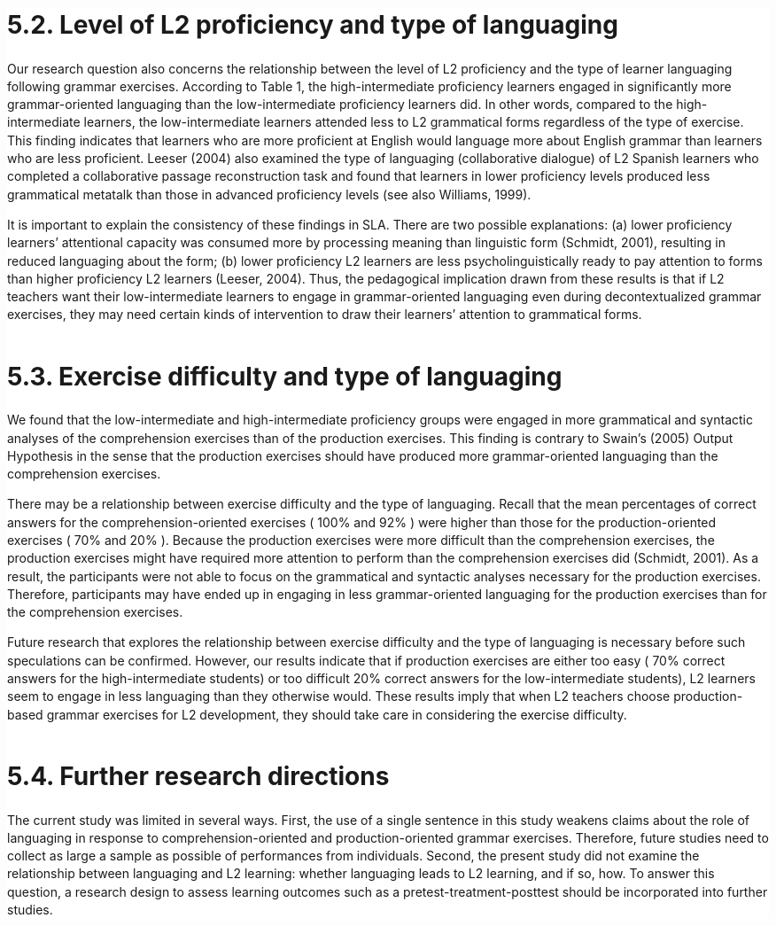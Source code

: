 # 5.2. Level of L2 proficiency and type of languaging

Our research question also concerns the relationship between the level of L2 proficiency and the type of learner languaging following grammar exercises. According to Table 1, the high-intermediate proficiency learners engaged in significantly more grammar-oriented languaging than the low-intermediate proficiency learners did. In other words, compared to the high-intermediate learners, the low-intermediate learners attended less to L2 grammatical forms regardless of the type of exercise. This finding indicates that learners who are more proficient at English would language more about English grammar than learners who are less proficient. Leeser (2004) also examined the type of languaging (collaborative dialogue) of L2 Spanish learners who completed a collaborative passage reconstruction task and found that learners in lower proficiency levels produced less grammatical metatalk than those in advanced proficiency levels (see also Williams, 1999).

It is important to explain the consistency of these findings in SLA. There are two possible explanations: (a) lower proficiency learners’ attentional capacity was consumed more by processing meaning than linguistic form (Schmidt, 2001), resulting in reduced languaging about the form; (b) lower proficiency L2 learners are less psycholinguistically ready to pay attention to forms than higher proficiency L2 learners (Leeser, 2004). Thus, the pedagogical implication drawn from these results is that if L2 teachers want their low-intermediate learners to engage in grammar-oriented languaging even during decontextualized grammar exercises, they may need certain kinds of intervention to draw their learners’ attention to grammatical forms.

# 5.3. Exercise difficulty and type of languaging

We found that the low-intermediate and high-intermediate proficiency groups were engaged in more grammatical and syntactic analyses of the comprehension exercises than of the production exercises. This finding is contrary to Swain’s (2005) Output Hypothesis in the sense that the production exercises should have produced more grammar-oriented languaging than the comprehension exercises.

There may be a relationship between exercise difficulty and the type of languaging. Recall that the mean percentages of correct answers for the comprehension-oriented exercises ( $100 \%$ and $92 \%$ ) were higher than those for the production-oriented exercises ( $70 \%$ and $20 \%$ ). Because the production exercises were more difficult than the comprehension exercises, the production exercises might have required more attention to perform than the comprehension exercises did (Schmidt, 2001). As a result, the participants were not able to focus on the grammatical and syntactic analyses necessary for the production exercises. Therefore, participants may have ended up in engaging in less grammar-oriented languaging for the production exercises than for the comprehension exercises.

Future research that explores the relationship between exercise difficulty and the type of languaging is necessary before such speculations can be confirmed. However, our results indicate that if production exercises are either too easy ( $70 \%$ correct answers for the high-intermediate students) or too difficult $20 \%$ correct answers for the low-intermediate students), L2 learners seem to engage in less languaging than they otherwise would. These results imply that when L2 teachers choose production-based grammar exercises for L2 development, they should take care in considering the exercise difficulty.

# 5.4. Further research directions

The current study was limited in several ways. First, the use of a single sentence in this study weakens claims about the role of languaging in response to comprehension-oriented and production-oriented grammar exercises. Therefore, future studies need to collect as large a sample as possible of performances from individuals. Second, the present study did not examine the relationship between languaging and L2 learning: whether languaging leads to L2 learning, and if so, how. To answer this question, a research design to assess learning outcomes such as a pretest-treatment-posttest should be incorporated into further studies.
